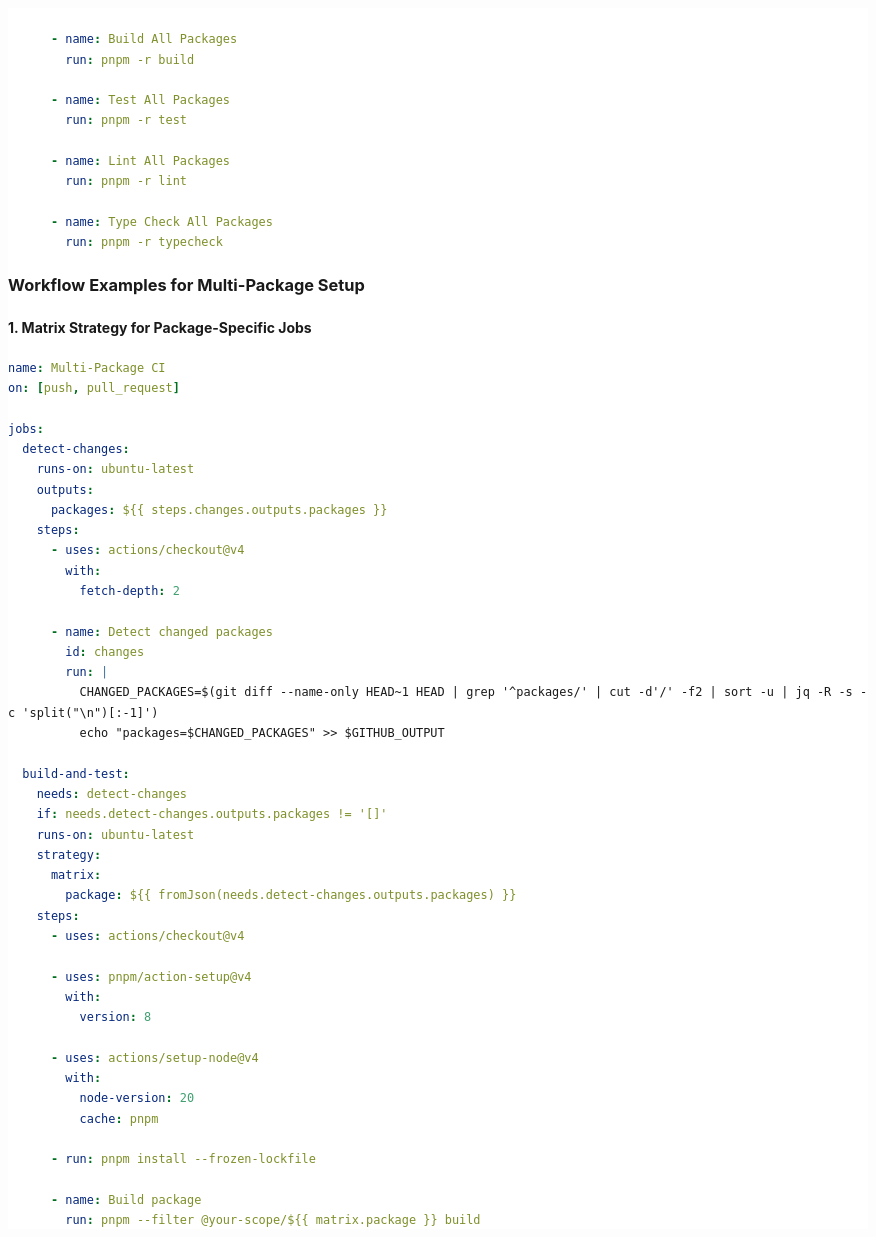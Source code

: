```yaml

      - name: Build All Packages
        run: pnpm -r build

      - name: Test All Packages
        run: pnpm -r test

      - name: Lint All Packages
        run: pnpm -r lint

      - name: Type Check All Packages
        run: pnpm -r typecheck
```

### Workflow Examples for Multi-Package Setup

#### 1. Matrix Strategy for Package-Specific Jobs

```yaml
name: Multi-Package CI
on: [push, pull_request]

jobs:
  detect-changes:
    runs-on: ubuntu-latest
    outputs:
      packages: ${{ steps.changes.outputs.packages }}
    steps:
      - uses: actions/checkout@v4
        with:
          fetch-depth: 2

      - name: Detect changed packages
        id: changes
        run: |
          CHANGED_PACKAGES=$(git diff --name-only HEAD~1 HEAD | grep '^packages/' | cut -d'/' -f2 | sort -u | jq -R -s -c 'split("\n")[:-1]')
          echo "packages=$CHANGED_PACKAGES" >> $GITHUB_OUTPUT

  build-and-test:
    needs: detect-changes
    if: needs.detect-changes.outputs.packages != '[]'
    runs-on: ubuntu-latest
    strategy:
      matrix:
        package: ${{ fromJson(needs.detect-changes.outputs.packages) }}
    steps:
      - uses: actions/checkout@v4

      - uses: pnpm/action-setup@v4
        with:
          version: 8

      - uses: actions/setup-node@v4
        with:
          node-version: 20
          cache: pnpm

      - run: pnpm install --frozen-lockfile

      - name: Build package
        run: pnpm --filter @your-scope/${{ matrix.package }} build

```